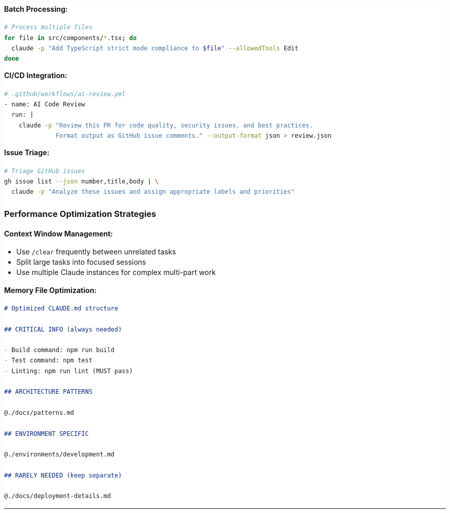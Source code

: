 **Batch Processing:**

```bash
# Process multiple files
for file in src/components/*.tsx; do
  claude -p "Add TypeScript strict mode compliance to $file" --allowedTools Edit
done
```

**CI/CD Integration:**

```bash
# .github/workflows/ai-review.yml
- name: AI Code Review
  run: |
    claude -p "Review this PR for code quality, security issues, and best practices.
              Format output as GitHub issue comments." --output-format json > review.json
```

**Issue Triage:**

```bash
# Triage GitHub issues
gh issue list --json number,title,body | \
  claude -p "Analyze these issues and assign appropriate labels and priorities"
```

### Performance Optimization Strategies

**Context Window Management:**

- Use `/clear` frequently between unrelated tasks
- Split large tasks into focused sessions
- Use multiple Claude instances for complex multi-part work

**Memory File Optimization:**

```markdown
# Optimized CLAUDE.md structure

## CRITICAL INFO (always needed)

- Build command: npm run build
- Test command: npm test
- Linting: npm run lint (MUST pass)

## ARCHITECTURE PATTERNS

@./docs/patterns.md

## ENVIRONMENT SPECIFIC

@./environments/development.md

## RARELY NEEDED (keep separate)

@./docs/deployment-details.md
```

---